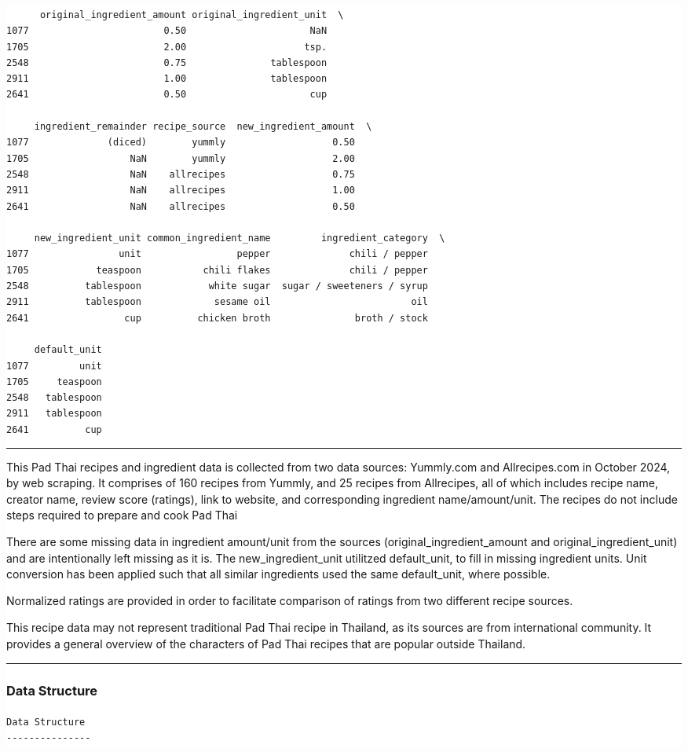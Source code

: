           original_ingredient_amount original_ingredient_unit  \
    1077                        0.50                      NaN   
    1705                        2.00                     tsp.   
    2548                        0.75               tablespoon   
    2911                        1.00               tablespoon   
    2641                        0.50                      cup   
    
         ingredient_remainder recipe_source  new_ingredient_amount  \
    1077              (diced)        yummly                   0.50   
    1705                  NaN        yummly                   2.00   
    2548                  NaN    allrecipes                   0.75   
    2911                  NaN    allrecipes                   1.00   
    2641                  NaN    allrecipes                   0.50   
    
         new_ingredient_unit common_ingredient_name         ingredient_category  \
    1077                unit                 pepper              chili / pepper   
    1705            teaspoon           chili flakes              chili / pepper   
    2548          tablespoon            white sugar  sugar / sweeteners / syrup   
    2911          tablespoon             sesame oil                         oil   
    2641                 cup          chicken broth               broth / stock   
    
         default_unit  
    1077         unit  
    1705     teaspoon  
    2548   tablespoon  
    2911   tablespoon  
    2641          cup  
    

***
This Pad Thai recipes and ingredient data is collected from two data sources: Yummly.com and Allrecipes.com in October 2024, by web scraping. It comprises of 160 recipes from Yummly, and 25 recipes from Allrecipes, all of which includes recipe name, creator name, review score (ratings), link to website, and corresponding ingredient name/amount/unit. The recipes do not include steps required to prepare and cook Pad Thai<br>

There are some missing data in ingredient amount/unit from the sources (original_ingredient_amount and original_ingredient_unit) and are intentionally left missing as it is. The new_ingredient_unit utilitzed default_unit, to fill in missing ingredient units. Unit conversion has been applied such that all similar ingredients used the same default_unit, where possible.<br>

Normalized ratings are provided in order to facilitate comparison of ratings from two different recipe sources.<br>

This recipe data may not represent traditional Pad Thai recipe in Thailand, as its sources are from international community. It provides a general overview of the characters of Pad Thai recipes that are popular outside Thailand.
***

### **Data Structure**

    
    Data Structure
    ---------------
    